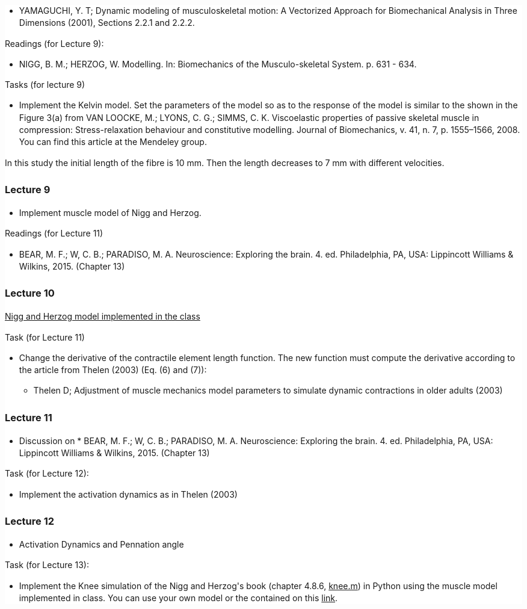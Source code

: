   * YAMAGUCHI, Y. T; Dynamic modeling of musculoskeletal motion: A Vectorized Approach for Biomechanical Analysis in Three Dimensions (2001), Sections 2.2.1 and 2.2.2.
  
  Readings (for Lecture 9):
  
  * NIGG, B. M.; HERZOG, W. Modelling. In: Biomechanics of the Musculo-skeletal System.  p. 631 - 634.  
  
  Tasks (for lecture 9)
  
  * Implement the Kelvin model. Set the parameters of the model so as to the response of the model is similar to the shown in the Figure 3(a) from VAN LOOCKE, M.; LYONS, C. G.; SIMMS, C. K. Viscoelastic properties of passive skeletal muscle in compression: Stress-relaxation behaviour and constitutive modelling. Journal of Biomechanics, v. 41, n. 7, p. 1555–1566, 2008. You can find this article at the Mendeley group.
  
  In this study the initial length of the fibre is 10 mm. Then the length decreases to 7 mm with different velocities. 
  
### Lecture 9
 
  * Implement muscle model of Nigg and Herzog.
  
  Readings (for Lecture 11)
  
   * BEAR, M. F.; W, C. B.; PARADISO, M. A. Neuroscience: Exploring the brain. 4. ed. Philadelphia, PA, USA: Lippincott Williams & Wilkins, 2015.  (Chapter 13)
   
### Lecture 10
  
  [Nigg and Herzog model implemented in the class](https://github.com/BMClab/bmc/blob/master/courses/modsim2018/renatowatanabe/Lecture9_MotorControl-Copy1.ipynb)
  
  Task (for Lecture 11)
  
  * Change the derivative of the contractile element length function. The new function must compute the derivative according to the article from Thelen (2003) (Eq. (6) and (7)):
  
    + Thelen D; Adjustment of muscle mechanics model parameters to simulate dynamic contractions in older adults (2003)
    
### Lecture 11
  
 *  Discussion on  * BEAR, M. F.; W, C. B.; PARADISO, M. A. Neuroscience: Exploring the brain. 4. ed. Philadelphia, PA, USA: Lippincott Williams & Wilkins, 2015.  (Chapter 13)
 
 Task (for Lecture 12):
 
 * Implement the activation dynamics as in Thelen (2003)
 
### Lecture 12
 
 * Activation Dynamics and Pennation angle
 
 Task (for Lecture 13):  
 
 * Implement the Knee simulation of the Nigg and Herzog's book (chapter 4.8.6, [knee.m](http://isbweb.org/~tgcs/resources/software/bogert/knee.m)) in Python using the muscle model implemented in class. You can use your own model or the contained on this [link](https://github.com/BMClab/bmc/blob/af01ef219d8634d22f8d577dd63ffff7b4691487/courses/modsim2018/renatowatanabe/MuscleModel.ipynb).
 